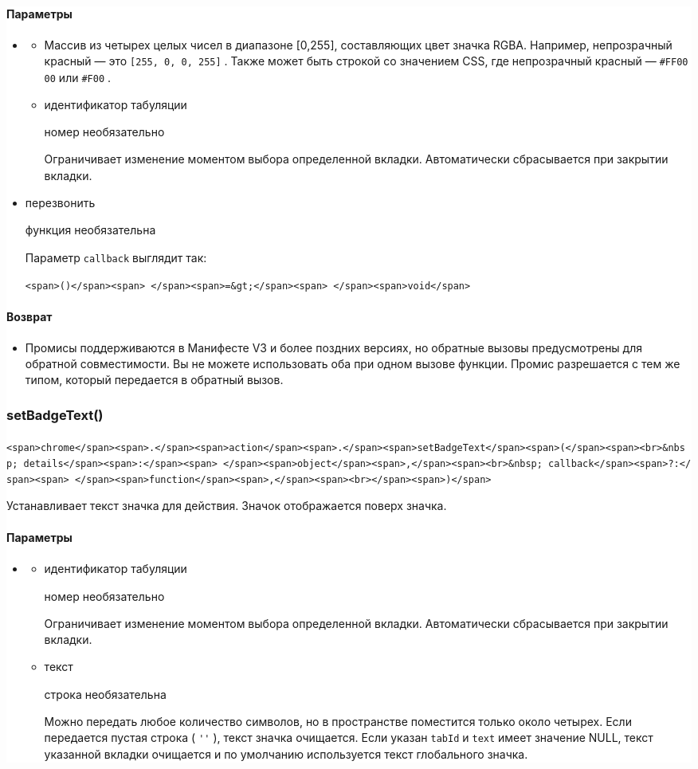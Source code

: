 #### Параметры

-   -   Массив из четырех целых чисел в диапазоне \[0,255\], составляющих цвет значка RGBA. Например, непрозрачный красный — это `[255, 0, 0, 255]` . Также может быть строкой со значением CSS, где непрозрачный красный — `#FF0000` или `#F00` .
        
    -   идентификатор табуляции
        
        номер необязательно
        
        Ограничивает изменение моментом выбора определенной вкладки. Автоматически сбрасывается при закрытии вкладки.
        
    
-   перезвонить
    
    функция необязательна
    
    Параметр `callback` выглядит так:
    
    ```
    <span>()</span><span> </span><span>=&gt;</span><span> </span><span>void</span>
    ```
    

#### Возврат

-   Промисы поддерживаются в Манифесте V3 и более поздних версиях, но обратные вызовы предусмотрены для обратной совместимости. Вы не можете использовать оба при одном вызове функции. Промис разрешается с тем же типом, который передается в обратный вызов.
    

### setBadgeText()

```
<span>chrome</span><span>.</span><span>action</span><span>.</span><span>setBadgeText</span><span>(</span><span><br>&nbsp; details</span><span>:</span><span> </span><span>object</span><span>,</span><span><br>&nbsp; callback</span><span>?:</span><span> </span><span>function</span><span>,</span><span><br></span><span>)</span>
```

Устанавливает текст значка для действия. Значок отображается поверх значка.

#### Параметры

-   -   идентификатор табуляции
        
        номер необязательно
        
        Ограничивает изменение моментом выбора определенной вкладки. Автоматически сбрасывается при закрытии вкладки.
        
    -   текст
        
        строка необязательна
        
        Можно передать любое количество символов, но в пространстве поместится только около четырех. Если передается пустая строка ( `''` ), текст значка очищается. Если указан `tabId` и `text` имеет значение NULL, текст указанной вкладки очищается и по умолчанию используется текст глобального значка.
        